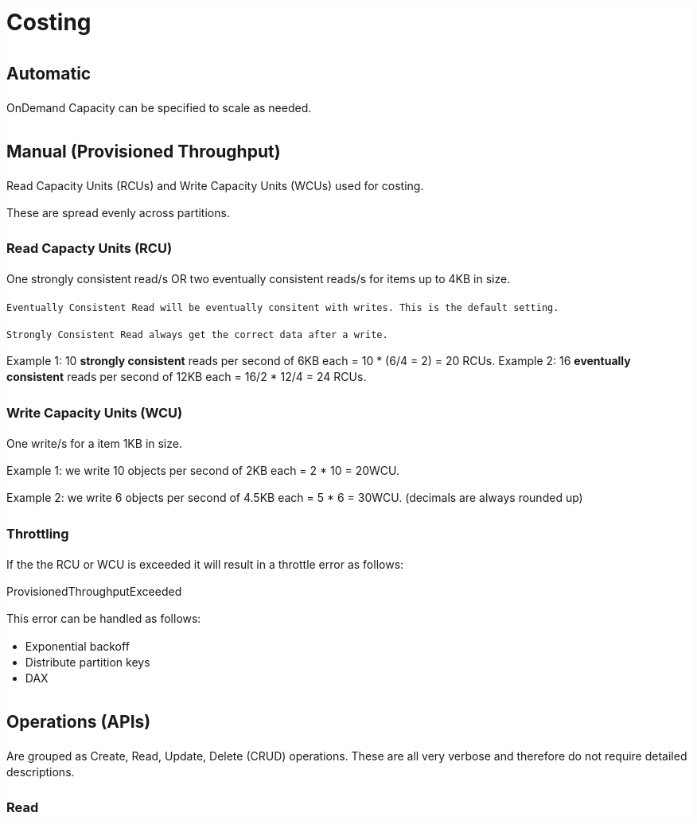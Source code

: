 # Costing

## Automatic

OnDemand Capacity can be specified to scale as needed.

## Manual (Provisioned Throughput)

Read Capacity Units (RCUs) and Write Capacity Units (WCUs) used for costing.

These are spread evenly across partitions.

### Read Capacty Units (RCU)

One strongly consistent read/s OR two eventually consistent reads/s for items up to 4KB in size.

```
Eventually Consistent Read will be eventually consitent with writes. This is the default setting.
```
```
Strongly Consistent Read always get the correct data after a write.
```

Example 1: 10 **strongly consistent** reads per second of 6KB each 
    = 10 * (6/4 = 2) = 20 RCUs.
Example 2: 16 **eventually consistent** reads per second of 12KB each 
    = 16/2 * 12/4 = 24 RCUs.

### Write Capacity Units (WCU)

One write/s for a item 1KB in size.

Example 1: we write 10 objects per second of 2KB each = 2 * 10 = 20WCU.

Example 2: we write 6 objects per second of 4.5KB each = 5 * 6 = 30WCU.
(decimals are always rounded up)

### Throttling

If the the RCU or WCU is exceeded it will result in a throttle error as follows:

ProvisionedThroughputExceeded

This error can be handled as follows:
- Exponential backoff
- Distribute partition keys
- DAX

## Operations (APIs)

Are grouped as Create, Read, Update, Delete (CRUD) operations. These are all very verbose and therefore do not require detailed descriptions.

### Read
